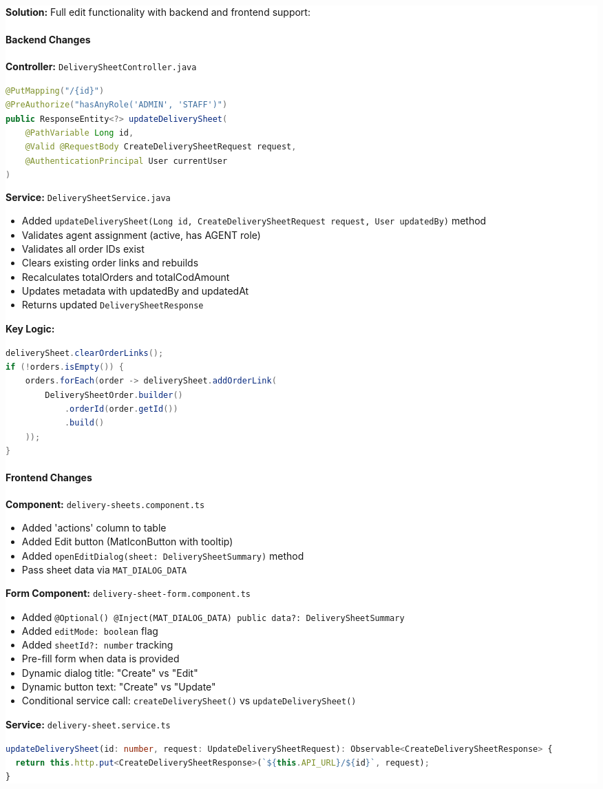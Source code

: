 **Solution:** Full edit functionality with backend and frontend support:

#### Backend Changes

**Controller:** `DeliverySheetController.java`
```java
@PutMapping("/{id}")
@PreAuthorize("hasAnyRole('ADMIN', 'STAFF')")
public ResponseEntity<?> updateDeliverySheet(
    @PathVariable Long id,
    @Valid @RequestBody CreateDeliverySheetRequest request,
    @AuthenticationPrincipal User currentUser
)
```

**Service:** `DeliverySheetService.java`
- Added `updateDeliverySheet(Long id, CreateDeliverySheetRequest request, User updatedBy)` method
- Validates agent assignment (active, has AGENT role)
- Validates all order IDs exist
- Clears existing order links and rebuilds
- Recalculates totalOrders and totalCodAmount
- Updates metadata with updatedBy and updatedAt
- Returns updated `DeliverySheetResponse`

**Key Logic:**
```java
deliverySheet.clearOrderLinks();
if (!orders.isEmpty()) {
    orders.forEach(order -> deliverySheet.addOrderLink(
        DeliverySheetOrder.builder()
            .orderId(order.getId())
            .build()
    ));
}
```

#### Frontend Changes

**Component:** `delivery-sheets.component.ts`
- Added 'actions' column to table
- Added Edit button (MatIconButton with tooltip)
- Added `openEditDialog(sheet: DeliverySheetSummary)` method
- Pass sheet data via `MAT_DIALOG_DATA`

**Form Component:** `delivery-sheet-form.component.ts`
- Added `@Optional() @Inject(MAT_DIALOG_DATA) public data?: DeliverySheetSummary`
- Added `editMode: boolean` flag
- Added `sheetId?: number` tracking
- Pre-fill form when data is provided
- Dynamic dialog title: "Create" vs "Edit"
- Dynamic button text: "Create" vs "Update"
- Conditional service call: `createDeliverySheet()` vs `updateDeliverySheet()`

**Service:** `delivery-sheet.service.ts`
```typescript
updateDeliverySheet(id: number, request: UpdateDeliverySheetRequest): Observable<CreateDeliverySheetResponse> {
  return this.http.put<CreateDeliverySheetResponse>(`${this.API_URL}/${id}`, request);
}
```
